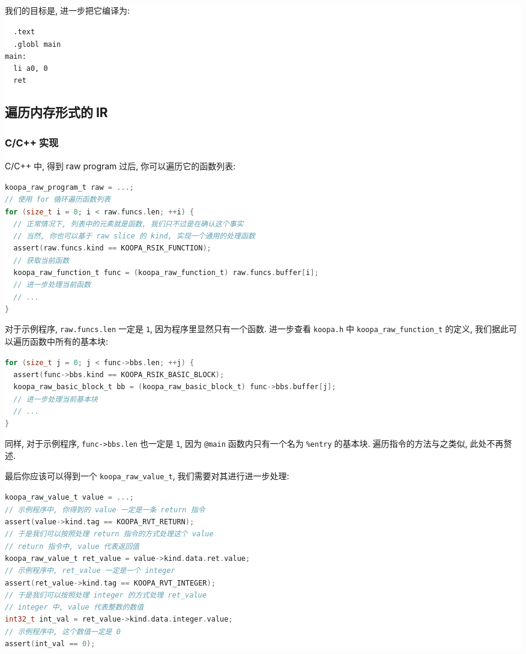 我们的目标是, 进一步把它编译为:

```
  .text
  .globl main
main:
  li a0, 0
  ret
```

## 遍历内存形式的 IR

### C/C++ 实现

C/C++ 中, 得到 raw program 过后, 你可以遍历它的函数列表:

```c
koopa_raw_program_t raw = ...;
// 使用 for 循环遍历函数列表
for (size_t i = 0; i < raw.funcs.len; ++i) {
  // 正常情况下, 列表中的元素就是函数, 我们只不过是在确认这个事实
  // 当然, 你也可以基于 raw slice 的 kind, 实现一个通用的处理函数
  assert(raw.funcs.kind == KOOPA_RSIK_FUNCTION);
  // 获取当前函数
  koopa_raw_function_t func = (koopa_raw_function_t) raw.funcs.buffer[i];
  // 进一步处理当前函数
  // ...
}
```

对于示例程序, `raw.funcs.len` 一定是 `1`, 因为程序里显然只有一个函数. 进一步查看 `koopa.h` 中 `koopa_raw_function_t` 的定义, 我们据此可以遍历函数中所有的基本块:

```c
for (size_t j = 0; j < func->bbs.len; ++j) {
  assert(func->bbs.kind == KOOPA_RSIK_BASIC_BLOCK);
  koopa_raw_basic_block_t bb = (koopa_raw_basic_block_t) func->bbs.buffer[j];
  // 进一步处理当前基本块
  // ...
}
```

同样, 对于示例程序, `func->bbs.len` 也一定是 `1`, 因为 `@main` 函数内只有一个名为 `%entry` 的基本块. 遍历指令的方法与之类似, 此处不再赘述.

最后你应该可以得到一个 `koopa_raw_value_t`, 我们需要对其进行进一步处理:

```c
koopa_raw_value_t value = ...;
// 示例程序中, 你得到的 value 一定是一条 return 指令
assert(value->kind.tag == KOOPA_RVT_RETURN);
// 于是我们可以按照处理 return 指令的方式处理这个 value
// return 指令中, value 代表返回值
koopa_raw_value_t ret_value = value->kind.data.ret.value;
// 示例程序中, ret_value 一定是一个 integer
assert(ret_value->kind.tag == KOOPA_RVT_INTEGER);
// 于是我们可以按照处理 integer 的方式处理 ret_value
// integer 中, value 代表整数的数值
int32_t int_val = ret_value->kind.data.integer.value;
// 示例程序中, 这个数值一定是 0
assert(int_val == 0);
```

